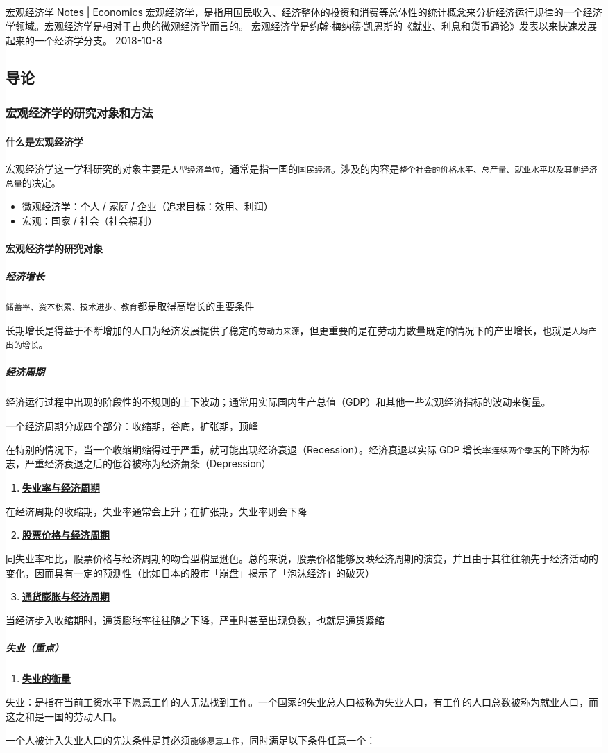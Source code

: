 宏观经济学
Notes | Economics
宏观经济学，是指用国民收入、经济整体的投资和消费等总体性的统计概念来分析经济运行规律的一个经济学领域。宏观经济学是相对于古典的微观经济学而言的。 宏观经济学是约翰·梅纳德·凯恩斯的《就业、利息和货币通论》发表以来快速发展起来的一个经济学分支。
2018-10-8

## 导论

### 宏观经济学的研究对象和方法

#### 什么是宏观经济学

宏观经济学这一学科研究的对象主要是`大型经济单位`，通常是指一国的`国民经济`。涉及的内容是`整个社会的价格水平、总产量、就业水平以及其他经济总量`的决定。

- 微观经济学：个人 / 家庭 / 企业（追求目标：效用、利润）
- 宏观：国家 / 社会（社会福利）

#### 宏观经济学的研究对象

##### 经济增长

`储蓄率、资本积累、技术进步、教育`都是取得高增长的重要条件

长期增长是得益于不断增加的人口为经济发展提供了稳定的`劳动力来源`，但更重要的是在劳动力数量既定的情况下的产出增长，也就是`人均产出的增长`。

##### 经济周期

经济运行过程中出现的阶段性的不规则的上下波动；通常用实际国内生产总值（GDP）和其他一些宏观经济指标的波动来衡量。

一个经济周期分成四个部分：收缩期，谷底，扩张期，顶峰

在特别的情况下，当一个收缩期缩得过于严重，就可能出现经济衰退（Recession）。经济衰退以实际 GDP 增长率`连续两个季度`的下降为标志，严重经济衰退之后的低谷被称为经济萧条（Depression）




1. <u>**失业率与经济周期**</u>

在经济周期的收缩期，失业率通常会上升；在扩张期，失业率则会下降



2. <u>**股票价格与经济周期**</u>

同失业率相比，股票价格与经济周期的吻合型稍显逊色。总的来说，股票价格能够反映经济周期的演变，并且由于其往往领先于经济活动的变化，因而具有一定的预测性（比如日本的股市「崩盘」揭示了「泡沫经济」的破灭）



3. <u>**通货膨胀与经济周期**</u>

当经济步入收缩期时，通货膨胀率往往随之下降，严重时甚至出现负数，也就是通货紧缩



##### 失业（重点）

1. <u>**失业的衡量**</u>

失业：是指在当前工资水平下愿意工作的人无法找到工作。一个国家的失业总人口被称为失业人口，有工作的人口总数被称为就业人口，而这之和是一国的劳动人口。

一个人被计入失业人口的先决条件是其必须`能够愿意工作`，同时满足以下条件任意一个：
